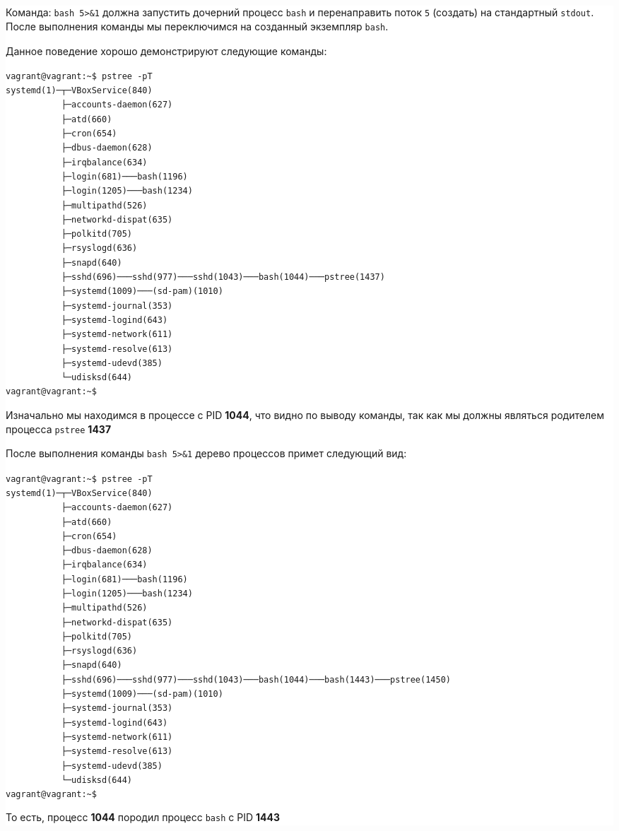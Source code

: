 Команда: `bash 5>&1` должна запустить дочерний процесс `bash` и перенаправить поток `5` (создать) на стандартный `stdout`. После выполнения команды мы переключимся на созданный экземпляр `bash`.

Данное поведение хорошо демонстрируют следующие команды:
```console
vagrant@vagrant:~$ pstree -pT
systemd(1)─┬─VBoxService(840)
           ├─accounts-daemon(627)
           ├─atd(660)
           ├─cron(654)
           ├─dbus-daemon(628)
           ├─irqbalance(634)
           ├─login(681)───bash(1196)
           ├─login(1205)───bash(1234)
           ├─multipathd(526)
           ├─networkd-dispat(635)
           ├─polkitd(705)
           ├─rsyslogd(636)
           ├─snapd(640)
           ├─sshd(696)───sshd(977)───sshd(1043)───bash(1044)───pstree(1437)
           ├─systemd(1009)───(sd-pam)(1010)
           ├─systemd-journal(353)
           ├─systemd-logind(643)
           ├─systemd-network(611)
           ├─systemd-resolve(613)
           ├─systemd-udevd(385)
           └─udisksd(644)
vagrant@vagrant:~$

```
Изначально мы находимся в процессе с PID **1044**, что видно по выводу команды, так как мы должны являться родителем процесса `pstree` **1437**

После выполнения команды `bash 5>&1` дерево процессов примет следующий вид:
```console
vagrant@vagrant:~$ pstree -pT
systemd(1)─┬─VBoxService(840)
           ├─accounts-daemon(627)
           ├─atd(660)
           ├─cron(654)
           ├─dbus-daemon(628)
           ├─irqbalance(634)
           ├─login(681)───bash(1196)
           ├─login(1205)───bash(1234)
           ├─multipathd(526)
           ├─networkd-dispat(635)
           ├─polkitd(705)
           ├─rsyslogd(636)
           ├─snapd(640)
           ├─sshd(696)───sshd(977)───sshd(1043)───bash(1044)───bash(1443)───pstree(1450)
           ├─systemd(1009)───(sd-pam)(1010)
           ├─systemd-journal(353)
           ├─systemd-logind(643)
           ├─systemd-network(611)
           ├─systemd-resolve(613)
           ├─systemd-udevd(385)
           └─udisksd(644)
vagrant@vagrant:~$
```
То есть, процесс **1044** породил процесс `bash` с PID **1443**
